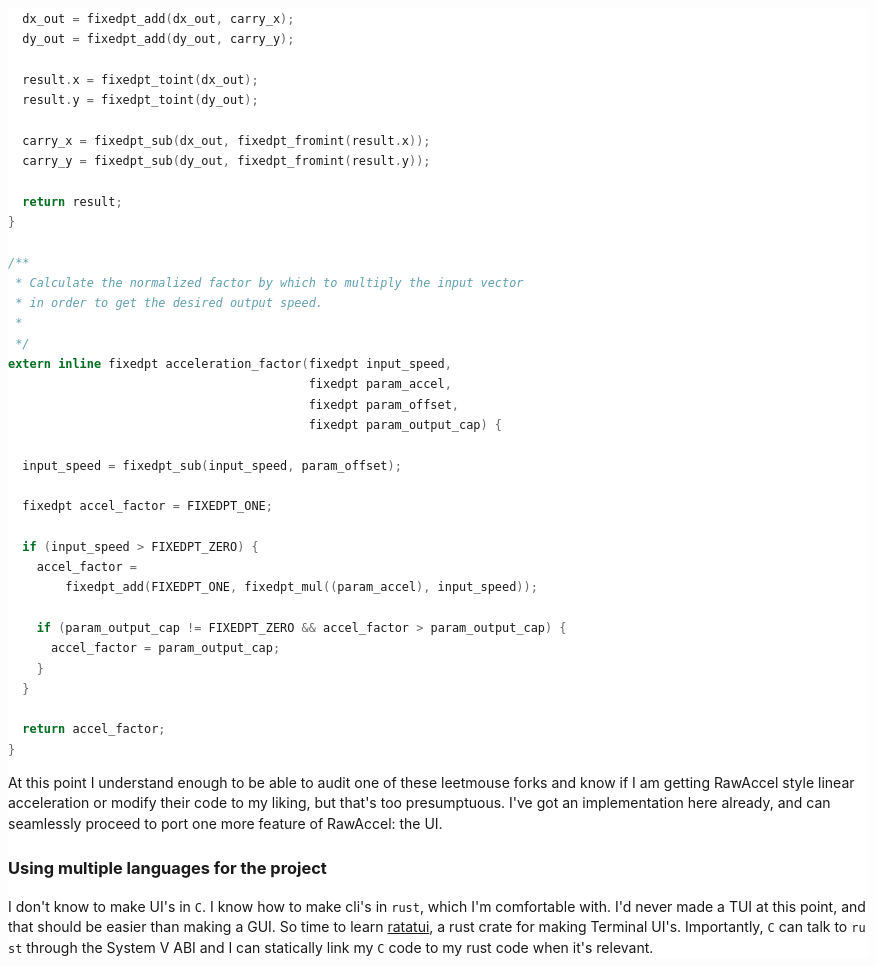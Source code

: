 ```c
  dx_out = fixedpt_add(dx_out, carry_x);
  dy_out = fixedpt_add(dy_out, carry_y);

  result.x = fixedpt_toint(dx_out);
  result.y = fixedpt_toint(dy_out);

  carry_x = fixedpt_sub(dx_out, fixedpt_fromint(result.x));
  carry_y = fixedpt_sub(dy_out, fixedpt_fromint(result.y));

  return result;
}

/**
 * Calculate the normalized factor by which to multiply the input vector
 * in order to get the desired output speed.
 *
 */
extern inline fixedpt acceleration_factor(fixedpt input_speed,
                                          fixedpt param_accel,
                                          fixedpt param_offset,
                                          fixedpt param_output_cap) {

  input_speed = fixedpt_sub(input_speed, param_offset);

  fixedpt accel_factor = FIXEDPT_ONE;

  if (input_speed > FIXEDPT_ZERO) {
    accel_factor =
        fixedpt_add(FIXEDPT_ONE, fixedpt_mul((param_accel), input_speed));

    if (param_output_cap != FIXEDPT_ZERO && accel_factor > param_output_cap) {
      accel_factor = param_output_cap;
    }
  }

  return accel_factor;
}

```

At this point I understand enough to be able to audit one of these leetmouse forks and know if I am getting RawAccel style linear acceleration or modify their code
to my liking, but that's too presumptuous. I've got an implementation here already, and can seamlessly proceed to port one more feature of RawAccel: the UI.

### Using multiple languages for the project

I don't know to make UI's in `C`. I know how to make cli's in `rust`, which I'm comfortable with. I'd never made a TUI at this point, and that should be easier than making a GUI. So time to learn
[ratatui](https://crates.io/crates/ratatui/), a rust crate for making Terminal UI's. Importantly, `C` can talk to `rust` through the System V ABI and
I can statically link my `C` code to my rust code when it's relevant.
